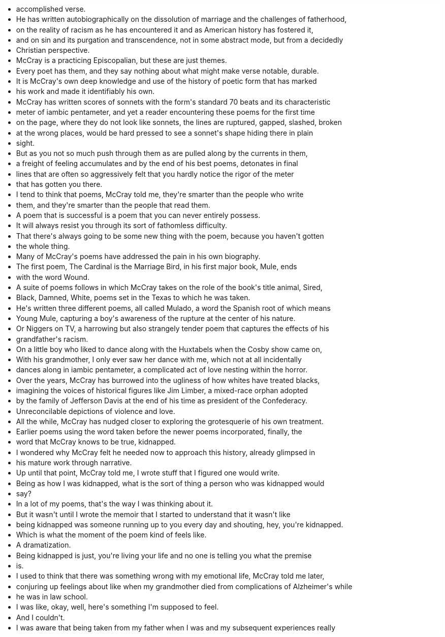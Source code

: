 *  accomplished verse.
*  He has written autobiographically on the dissolution of marriage and the challenges of fatherhood,
*  on the reality of racism as he has encountered it and as American history has fostered it,
*  and on sin and its purgation and transcendence, not in some abstract mode, but from a decidedly
*  Christian perspective.
*  McCray is a practicing Episcopalian, but these are just themes.
*  Every poet has them, and they say nothing about what might make verse notable, durable.
*  It is McCray's own deep knowledge and use of the history of poetic form that has marked
*  his work and made it identifiably his own.
*  McCray has written scores of sonnets with the form's standard 70 beats and its characteristic
*  meter of iambic pentameter, and yet a reader encountering these poems for the first time
*  on the page, where they do not look like sonnets, the lines are ruptured, gapped, slashed, broken
*  at the wrong places, would be hard pressed to see a sonnet's shape hiding there in plain
*  sight.
*  But as you not so much push through them as are pulled along by the currents in them,
*  a freight of feeling accumulates and by the end of his best poems, detonates in final
*  lines that are often so aggressively felt that you hardly notice the rigor of the meter
*  that has gotten you there.
*  I tend to think that poems, McCray told me, they're smarter than the people who write
*  them, and they're smarter than the people that read them.
*  A poem that is successful is a poem that you can never entirely possess.
*  It will always resist you through its sort of fathomless difficulty.
*  That there's always going to be some new thing with the poem, because you haven't gotten
*  the whole thing.
*  Many of McCray's poems have addressed the pain in his own biography.
*  The first poem, The Cardinal is the Marriage Bird, in his first major book, Mule, ends
*  with the word Wound.
*  A suite of poems follows in which McCray takes on the role of the book's title animal, Sired,
*  Black, Damned, White, poems set in the Texas to which he was taken.
*  He's written three different poems, all called Mulado, a word the Spanish root of which means
*  Young Mule, capturing a boy's awareness of the rupture at the center of his nature.
*  Or Niggers on TV, a harrowing but also strangely tender poem that captures the effects of his
*  grandfather's racism.
*  On a little boy who liked to dance along with the Huxtabels when the Cosby show came on,
*  With his grandmother, I only ever saw her dance with me, which not at all incidentally
*  dances along in iambic pentameter, a complicated act of love nesting within the horror.
*  Over the years, McCray has burrowed into the ugliness of how whites have treated blacks,
*  imagining the voices of historical figures like Jim Limber, a mixed-race orphan adopted
*  by the family of Jefferson Davis at the end of his time as president of the Confederacy.
*  Unreconcilable depictions of violence and love.
*  All the while, McCray has nudged closer to exploring the grotesquerie of his own treatment.
*  Earlier poems using the word taken before the newer poems incorporated, finally, the
*  word that McCray knows to be true, kidnapped.
*  I wondered why McCray felt he needed now to approach this history, already glimpsed in
*  his mature work through narrative.
*  Up until that point, McCray told me, I wrote stuff that I figured one would write.
*  Being as how I was kidnapped, what is the sort of thing a person who was kidnapped would
*  say?
*  In a lot of my poems, that's the way I was thinking about it.
*  But it wasn't until I wrote the memoir that I started to understand that it wasn't like
*  being kidnapped was someone running up to you every day and shouting, hey, you're kidnapped.
*  Which is what the moment of the poem kind of feels like.
*  A dramatization.
*  Being kidnapped is just, you're living your life and no one is telling you what the premise
*  is.
*  I used to think that there was something wrong with my emotional life, McCray told me later,
*  conjuring up feelings about like when my grandmother died from complications of Alzheimer's while
*  he was in law school.
*  I was like, okay, well, here's something I'm supposed to feel.
*  And I couldn't.
*  I was aware that being taken from my father when I was and my subsequent experiences really